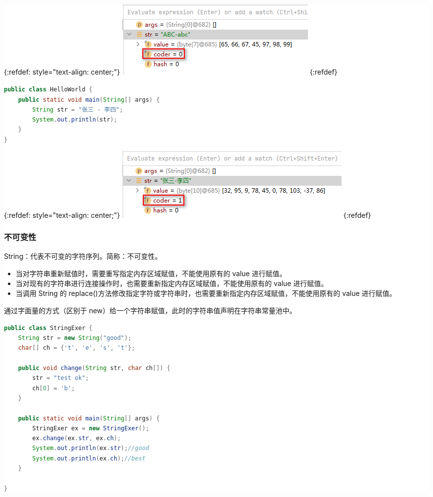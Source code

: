 {:refdef: style="text-align: center;"}
![](/assets/images/intellij/string-value-coder-abc.png)
{:refdef}

```java
public class HelloWorld {
    public static void main(String[] args) {
        String str = "张三 - 李四";
        System.out.println(str);
    }
}
```

{:refdef: style="text-align: center;"}
![](/assets/images/intellij/string-value-coder-chinese-character.png)
{:refdef}

### 不可变性

String：代表不可变的字符序列。简称：不可变性。

- 当对字符串重新赋值时，需要重写指定内存区域赋值，不能使用原有的 value 进行赋值。
- 当对现有的字符串进行连接操作时，也需要重新指定内存区域赋值，不能使用原有的 value 进行赋值。
- 当调用 String 的 replace()方法修改指定字符或字符串时，也需要重新指定内存区域赋值，不能使用原有的 value 进行赋值。

通过字面量的方式（区别于 new）给一个字符串赋值，此时的字符串值声明在字符串常量池中。

```java
public class StringExer {
    String str = new String("good");
    char[] ch = {'t', 'e', 's', 't'};

    public void change(String str, char ch[]) {
        str = "test ok";
        ch[0] = 'b';
    }

    public static void main(String[] args) {
        StringExer ex = new StringExer();
        ex.change(ex.str, ex.ch);
        System.out.println(ex.str);//good
        System.out.println(ex.ch);//best
    }

}
```
